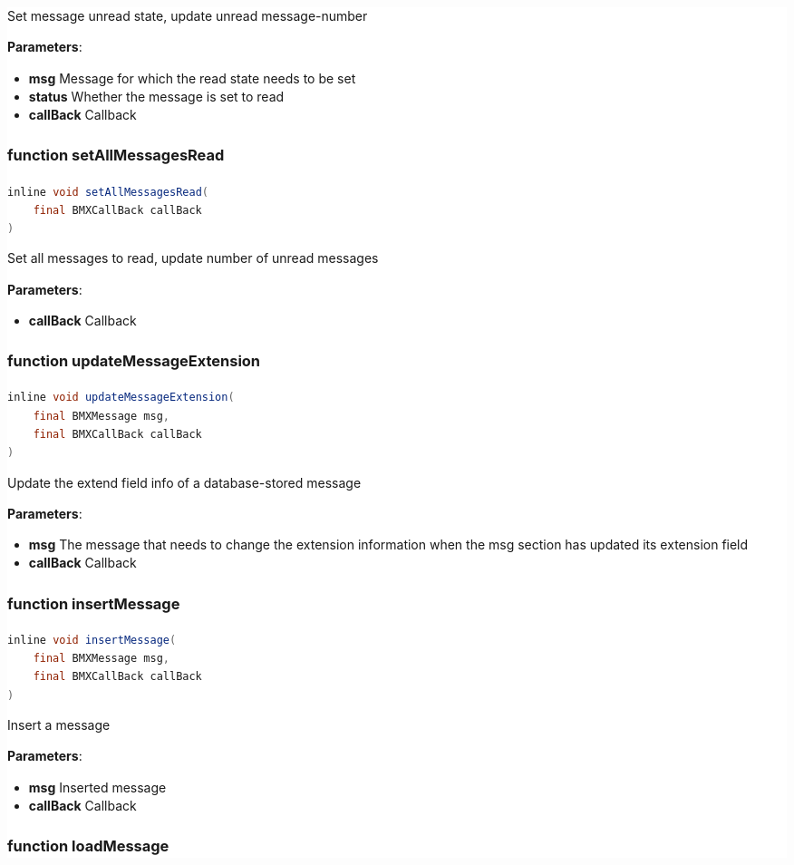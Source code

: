 Set message unread state, update unread message-number 

**Parameters**: 

  * **msg** Message for which the read state needs to be set 
  * **status** Whether the message is set to read 
  * **callBack** Callback 


### function setAllMessagesRead

```java
inline void setAllMessagesRead(
    final BMXCallBack callBack
)
```

Set all messages to read, update number of unread messages 

**Parameters**: 

  * **callBack** Callback 


### function updateMessageExtension

```java
inline void updateMessageExtension(
    final BMXMessage msg,
    final BMXCallBack callBack
)
```

Update the extend field info of a database-stored message 

**Parameters**: 

  * **msg** The message that needs to change the extension information when the msg section has updated its extension field 
  * **callBack** Callback 


### function insertMessage

```java
inline void insertMessage(
    final BMXMessage msg,
    final BMXCallBack callBack
)
```

Insert a message 

**Parameters**: 

  * **msg** Inserted message 
  * **callBack** Callback 


### function loadMessage
